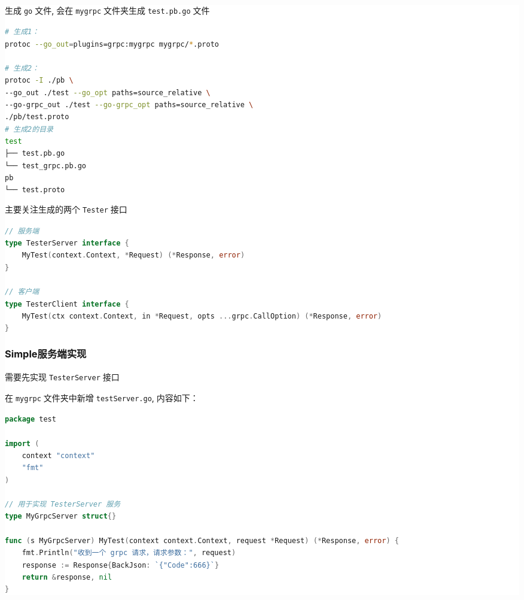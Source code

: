 生成 `go` 文件, 会在 `mygrpc` 文件夹生成 `test.pb.go` 文件

```bash
# 生成1：
protoc --go_out=plugins=grpc:mygrpc mygrpc/*.proto

# 生成2：
protoc -I ./pb \
--go_out ./test --go_opt paths=source_relative \
--go-grpc_out ./test --go-grpc_opt paths=source_relative \
./pb/test.proto
# 生成2的目录
test
├── test.pb.go
└── test_grpc.pb.go
pb
└── test.proto
```

主要关注生成的两个 `Tester` 接口

```go
// 服务端
type TesterServer interface {
	MyTest(context.Context, *Request) (*Response, error)
}

// 客户端
type TesterClient interface {
	MyTest(ctx context.Context, in *Request, opts ...grpc.CallOption) (*Response, error)
}
```

### Simple服务端实现

需要先实现 `TesterServer` 接口

在 `mygrpc` 文件夹中新增 `testServer.go`, 内容如下：

```go
package test

import (
	context "context"
	"fmt"
)

// 用于实现 TesterServer 服务
type MyGrpcServer struct{}

func (s MyGrpcServer) MyTest(context context.Context, request *Request) (*Response, error) {
	fmt.Println("收到一个 grpc 请求，请求参数：", request)
	response := Response{BackJson: `{"Code":666}`}
	return &response, nil
}
```
